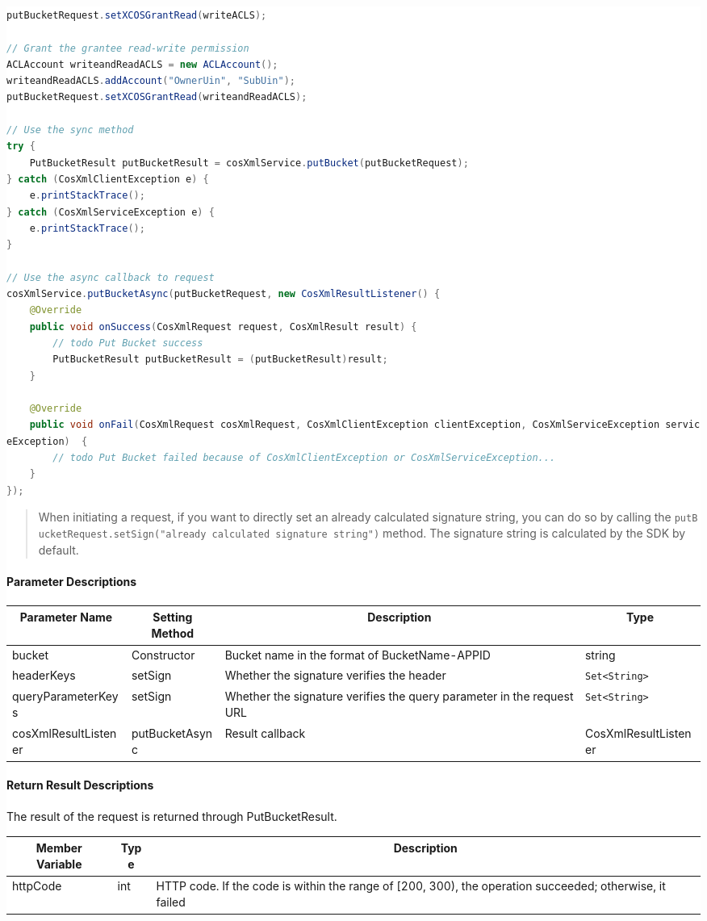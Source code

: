 ```java
putBucketRequest.setXCOSGrantRead(writeACLS);

// Grant the grantee read-write permission
ACLAccount writeandReadACLS = new ACLAccount();
writeandReadACLS.addAccount("OwnerUin", "SubUin");
putBucketRequest.setXCOSGrantRead(writeandReadACLS);

// Use the sync method
try {
    PutBucketResult putBucketResult = cosXmlService.putBucket(putBucketRequest);
} catch (CosXmlClientException e) {
    e.printStackTrace();
} catch (CosXmlServiceException e) {
    e.printStackTrace();
}

// Use the async callback to request
cosXmlService.putBucketAsync(putBucketRequest, new CosXmlResultListener() {
    @Override
    public void onSuccess(CosXmlRequest request, CosXmlResult result) {
        // todo Put Bucket success
        PutBucketResult putBucketResult = (putBucketResult)result;
    }

    @Override
    public void onFail(CosXmlRequest cosXmlRequest, CosXmlClientException clientException, CosXmlServiceException serviceException)  {
        // todo Put Bucket failed because of CosXmlClientException or CosXmlServiceException...
    }
});
```
> When initiating a request, if you want to directly set an already calculated signature string, you can do so by calling the `putBucketRequest.setSign("already calculated signature string")` method. The signature string is calculated by the SDK by default.

#### Parameter Descriptions

| Parameter Name | Setting Method | Description | Type |
| ------------------- | -------- | ---------------------------------- | -------------- |
| bucket | Constructor | Bucket name in the format of BucketName-APPID | string |
| headerKeys          | setSign  | Whether the signature verifies the header                | `Set<String>` |
| queryParameterKeys  | setSign  | Whether the signature verifies the query parameter in the request URL | `Set<String>` |
| cosXmlResultListener      | putBucketAsync                                                 | Result callback        | CosXmlResultListener   |

#### Return Result Descriptions

The result of the request is returned through PutBucketResult.

| Member Variable | Type | Description |
| -------- | ---- | -------------------------------------------------------- |
| httpCode | int  | HTTP code. If the code is within the range of [200, 300), the operation succeeded; otherwise, it failed |
